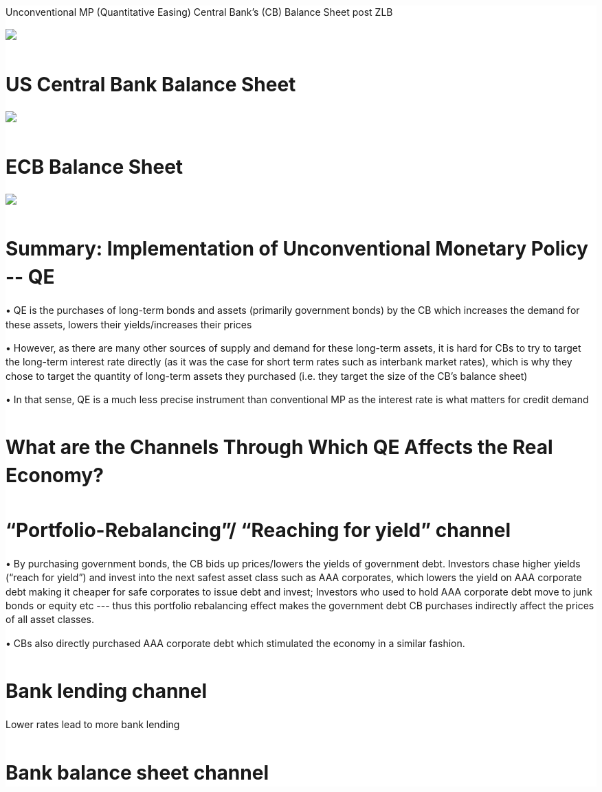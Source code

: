 Unconventional MP (Quantitative Easing) Central Bank’s (CB) Balance Sheet post ZLB  

![](https://lblc.cc/1ba1260ae2a75c08cc03d90635f8a5e74aba5a2cebb284276321cfa6339f3939.jpg)  

# US Central Bank Balance Sheet  

![](https://lblc.cc/ca87381b86f745d532dbcd50cefa45b85dd667ea4dc7c70a51025ba8b782b151.jpg)  

# ECB Balance Sheet  

![](https://lblc.cc/f42d87d0b41ce5feb4ec770dce81e8d6ca7db8ac0ca6147789349b9b0212e307.jpg)  

# Summary:  Implementation of  Unconventional Monetary Policy -- QE  

•  QE is the purchases of long-term bonds and assets (primarily  government bonds) by the CB which increases the demand for  these assets, lowers their yields/increases their prices  

•  However, as there are many other sources of supply and demand  for these long-term assets, it is hard for CBs to try to target the  long-term interest rate directly (as it was the case for short term  rates such as interbank market rates), which is why they chose to  target the quantity of long-term assets they purchased (i.e. they  target the size of the CB’s balance sheet)  

•  In that sense, QE is a much less precise instrument than  conventional MP as the interest rate is what matters for credit  demand  

# What are the Channels Through Which  QE Affects the Real Economy?  

#  “Portfolio-Rebalancing”/ “Reaching for yield”  channel  

• By purchasing government bonds, the CB bids up prices/lowers the yields of government  debt. Investors chase higher yields (“reach for yield”) and invest into the next safest asset  class such as AAA corporates, which lowers the yield on AAA corporate debt making it  cheaper for safe corporates to issue debt and invest; Investors who used to hold AAA  corporate debt move to junk bonds or equity etc --- thus this portfolio rebalancing effect  makes the government debt CB purchases indirectly affect the prices of all asset classes.

 • CBs also directly purchased AAA corporate debt which stimulated the economy in a  similar fashion.  

#  Bank lending channel  

Lower rates lead to more bank lending  

#  Bank balance sheet channel  
